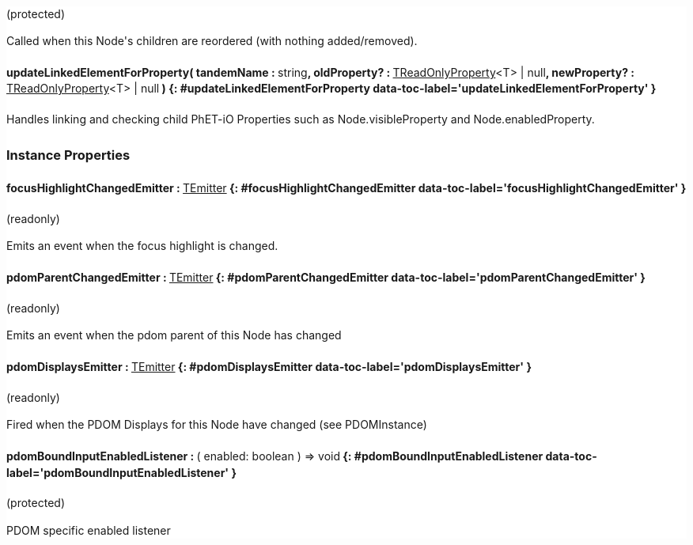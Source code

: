 (protected)

Called when this Node's children are reordered (with nothing added/removed).

#### updateLinkedElementForProperty( tandemName : <span style="font-weight: 400;"><span style="color: hsla(calc(var(--md-hue) + 180deg),80%,40%,1);">string</span></span>, oldProperty? : <span style="font-weight: 400;">[TReadOnlyProperty](../axon/TReadOnlyProperty.md)&lt;T&gt; | <span style="color: hsla(calc(var(--md-hue) + 180deg),80%,40%,1);">null</span></span>, newProperty? : <span style="font-weight: 400;">[TReadOnlyProperty](../axon/TReadOnlyProperty.md)&lt;T&gt; | <span style="color: hsla(calc(var(--md-hue) + 180deg),80%,40%,1);">null</span></span> ) {: #updateLinkedElementForProperty data-toc-label='updateLinkedElementForProperty' }

Handles linking and checking child PhET-iO Properties such as Node.visibleProperty and Node.enabledProperty.

### Instance Properties

#### focusHighlightChangedEmitter : <span style="font-weight: 400;">[TEmitter](../axon/TEmitter.md)</span> {: #focusHighlightChangedEmitter data-toc-label='focusHighlightChangedEmitter' }

(readonly)

Emits an event when the focus highlight is changed.

#### pdomParentChangedEmitter : <span style="font-weight: 400;">[TEmitter](../axon/TEmitter.md)</span> {: #pdomParentChangedEmitter data-toc-label='pdomParentChangedEmitter' }

(readonly)

Emits an event when the pdom parent of this Node has changed

#### pdomDisplaysEmitter : <span style="font-weight: 400;">[TEmitter](../axon/TEmitter.md)</span> {: #pdomDisplaysEmitter data-toc-label='pdomDisplaysEmitter' }

(readonly)

Fired when the PDOM Displays for this Node have changed (see PDOMInstance)

#### pdomBoundInputEnabledListener : <span style="font-weight: 400;">( enabled: <span style="color: hsla(calc(var(--md-hue) + 180deg),80%,40%,1);">boolean</span> ) =&gt; <span style="color: hsla(calc(var(--md-hue) + 180deg),80%,40%,1);">void</span></span> {: #pdomBoundInputEnabledListener data-toc-label='pdomBoundInputEnabledListener' }

(protected)

PDOM specific enabled listener
